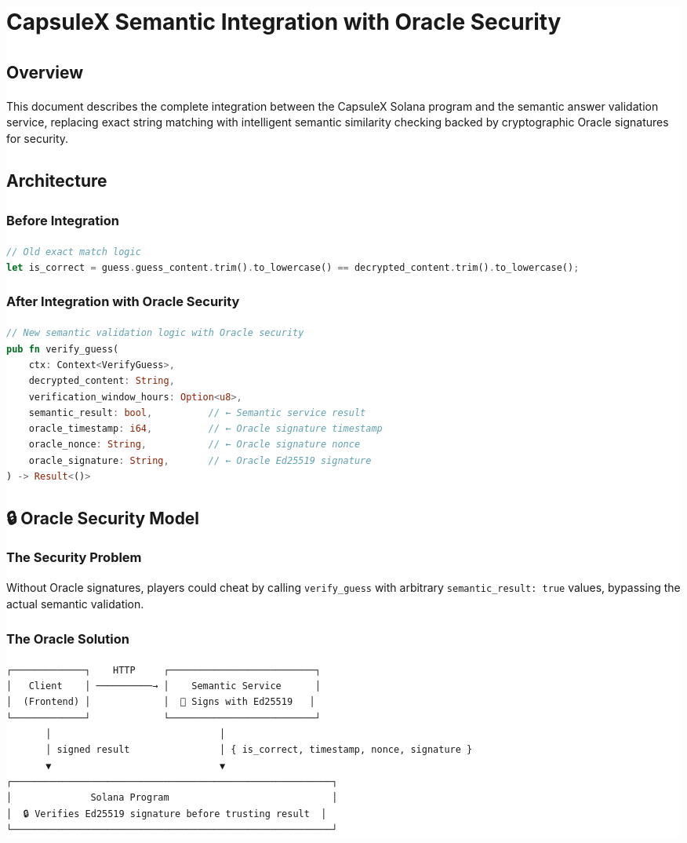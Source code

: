 # CapsuleX Semantic Integration with Oracle Security

## Overview
This document describes the complete integration between the CapsuleX Solana program and the semantic answer validation service, replacing exact string matching with intelligent semantic similarity checking backed by cryptographic Oracle signatures for security.

## Architecture

### Before Integration
```rust
// Old exact match logic
let is_correct = guess.guess_content.trim().to_lowercase() == decrypted_content.trim().to_lowercase();
```

### After Integration with Oracle Security
```rust
// New semantic validation logic with Oracle security
pub fn verify_guess(
    ctx: Context<VerifyGuess>,
    decrypted_content: String,
    verification_window_hours: Option<u8>,
    semantic_result: bool,          // ← Semantic service result
    oracle_timestamp: i64,          // ← Oracle signature timestamp  
    oracle_nonce: String,           // ← Oracle signature nonce
    oracle_signature: String,       // ← Oracle Ed25519 signature
) -> Result<()>
```

## 🔒 Oracle Security Model

### The Security Problem
Without Oracle signatures, players could cheat by calling `verify_guess` with arbitrary `semantic_result: true` values, bypassing the actual semantic validation.

### The Oracle Solution
```
┌─────────────┐    HTTP     ┌──────────────────────────┐
│   Client    │ ──────────→ │    Semantic Service      │
│  (Frontend) │             │  🔑 Signs with Ed25519   │
└─────────────┘             └──────────────────────────┘
       │                              │
       │ signed result                │ { is_correct, timestamp, nonce, signature }
       ▼                              ▼
┌─────────────────────────────────────────────────────────┐
│              Solana Program                             │
│  🔒 Verifies Ed25519 signature before trusting result  │
└─────────────────────────────────────────────────────────┘
```
